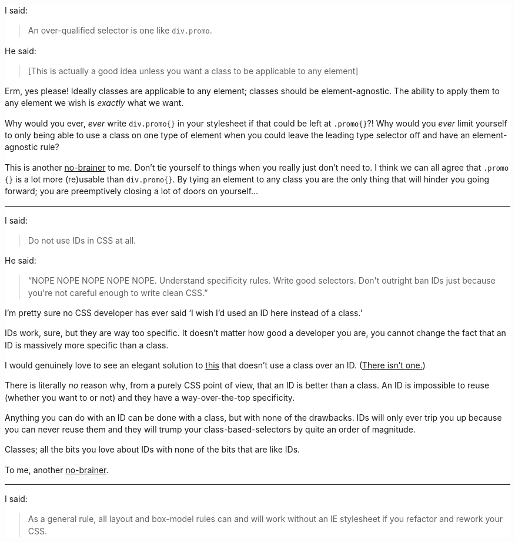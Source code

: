 I said:

> An over-qualified selector is one like `div.promo`.

He said:

> [This is actually a good idea unless you want a class to be applicable to any element]

Erm, yes please! Ideally classes are applicable to any element; classes should be element-agnostic. The ability to apply them to any element we wish is _exactly_ what we want.

Why would you ever, _ever_ write `div.promo{}` in your stylesheet if that could be left at `.promo{}`?! Why would you _ever_ limit yourself to only being able to use a class on one type of element when you could leave the leading type selector off and have an element-agnostic rule?

This is another [no-brainer](http://www.google.co.uk/search?sourceid=chrome&ie=UTF-8&q=define%3Ano-brainer) to me. Don’t tie yourself to things when you really just don’t need to. I think we can all agree that `.promo{}` is a lot more (re)usable than `div.promo{}`. By tying an element to any class you are the only thing that will hinder you going forward; you are preemptively closing a lot of doors on yourself…

* * *

I said:

> Do not use IDs in CSS at all.

He said:

> “NOPE NOPE NOPE NOPE NOPE. Understand specificity rules. Write good selectors. Don't outright ban IDs just because you're not careful enough to write clean CSS.”

I’m pretty sure no CSS developer has ever said ‘I wish I’d used an ID here instead of a class.’

IDs work, sure, but they are way too specific. It doesn’t matter how good a developer you are, you cannot change the fact that an ID is massively more specific than a class.

I would genuinely love to see an elegant solution to [this](http://jsfiddle.net/csswizardry/3sxZR/) that doesn’t use a class over an ID. ([There isn’t one.](http://csswizardry.com/2011/09/when-using-ids-can-be-a-pain-in-the-class/))

There is literally _no_ reason why, from a purely CSS point of view, that an ID is better than a class. An ID is impossible to reuse (whether you want to or not) and they have a way-over-the-top specificity.

Anything you can do with an ID can be done with a class, but with none of the drawbacks. IDs will only ever trip you up because you can never reuse them and they will trump your class-based-selectors by quite an order of magnitude.

Classes; all the bits you love about IDs with none of the bits that are like IDs.

To me, another [no-brainer](http://www.google.co.uk/search?sourceid=chrome&ie=UTF-8&q=define%3Ano-brainer).

* * *

I said:

> As a general rule, all layout and box-model rules can and will work without an IE stylesheet if you refactor and rework your CSS.
